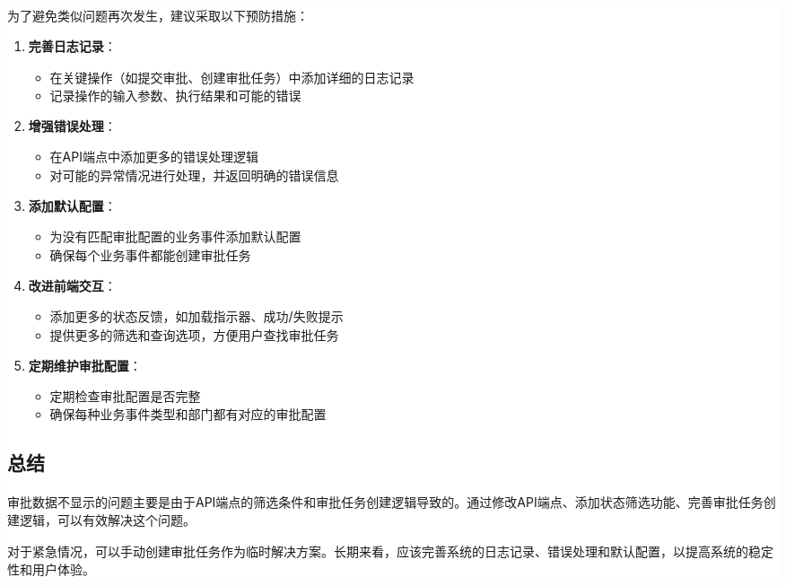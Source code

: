 为了避免类似问题再次发生，建议采取以下预防措施：

1. **完善日志记录**：
   - 在关键操作（如提交审批、创建审批任务）中添加详细的日志记录
   - 记录操作的输入参数、执行结果和可能的错误

2. **增强错误处理**：
   - 在API端点中添加更多的错误处理逻辑
   - 对可能的异常情况进行处理，并返回明确的错误信息

3. **添加默认配置**：
   - 为没有匹配审批配置的业务事件添加默认配置
   - 确保每个业务事件都能创建审批任务

4. **改进前端交互**：
   - 添加更多的状态反馈，如加载指示器、成功/失败提示
   - 提供更多的筛选和查询选项，方便用户查找审批任务

5. **定期维护审批配置**：
   - 定期检查审批配置是否完整
   - 确保每种业务事件类型和部门都有对应的审批配置

## 总结

审批数据不显示的问题主要是由于API端点的筛选条件和审批任务创建逻辑导致的。通过修改API端点、添加状态筛选功能、完善审批任务创建逻辑，可以有效解决这个问题。

对于紧急情况，可以手动创建审批任务作为临时解决方案。长期来看，应该完善系统的日志记录、错误处理和默认配置，以提高系统的稳定性和用户体验。
